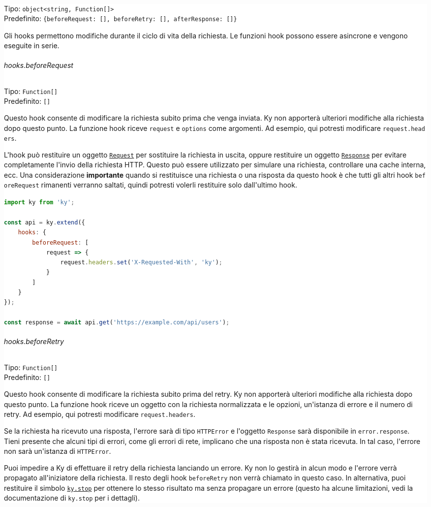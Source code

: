Tipo: `object<string, Function[]>`\
Predefinito: `{beforeRequest: [], beforeRetry: [], afterResponse: []}`

Gli hooks permettono modifiche durante il ciclo di vita della richiesta. Le funzioni hook possono essere asincrone e vengono eseguite in serie.

###### hooks.beforeRequest

Tipo: `Function[]`\
Predefinito: `[]`

Questo hook consente di modificare la richiesta subito prima che venga inviata. Ky non apporterà ulteriori modifiche alla richiesta dopo questo punto. La funzione hook riceve `request` e `options` come argomenti. Ad esempio, qui potresti modificare `request.headers`.

L'hook può restituire un oggetto [`Request`](https://developer.mozilla.org/en-US/docs/Web/API/Request) per sostituire la richiesta in uscita, oppure restituire un oggetto [`Response`](https://developer.mozilla.org/en-US/docs/Web/API/Response) per evitare completamente l'invio della richiesta HTTP. Questo può essere utilizzato per simulare una richiesta, controllare una cache interna, ecc. Una considerazione **importante** quando si restituisce una richiesta o una risposta da questo hook è che tutti gli altri hook `beforeRequest` rimanenti verranno saltati, quindi potresti volerli restituire solo dall'ultimo hook.

```js
import ky from 'ky';

const api = ky.extend({
	hooks: {
		beforeRequest: [
			request => {
				request.headers.set('X-Requested-With', 'ky');
			}
		]
	}
});

const response = await api.get('https://example.com/api/users');
```

###### hooks.beforeRetry

Tipo: `Function[]`\
Predefinito: `[]`

Questo hook consente di modificare la richiesta subito prima del retry. Ky non apporterà ulteriori modifiche alla richiesta dopo questo punto. La funzione hook riceve un oggetto con la richiesta normalizzata e le opzioni, un'istanza di errore e il numero di retry. Ad esempio, qui potresti modificare `request.headers`.

Se la richiesta ha ricevuto una risposta, l'errore sarà di tipo `HTTPError` e l'oggetto `Response` sarà disponibile in `error.response`. Tieni presente che alcuni tipi di errori, come gli errori di rete, implicano che una risposta non è stata ricevuta. In tal caso, l'errore non sarà un'istanza di `HTTPError`.

Puoi impedire a Ky di effettuare il retry della richiesta lanciando un errore. Ky non lo gestirà in alcun modo e l'errore verrà propagato all'iniziatore della richiesta. Il resto degli hook `beforeRetry` non verrà chiamato in questo caso. In alternativa, puoi restituire il simbolo [`ky.stop`](#kystop) per ottenere lo stesso risultato ma senza propagare un errore (questo ha alcune limitazioni, vedi la documentazione di `ky.stop` per i dettagli).

